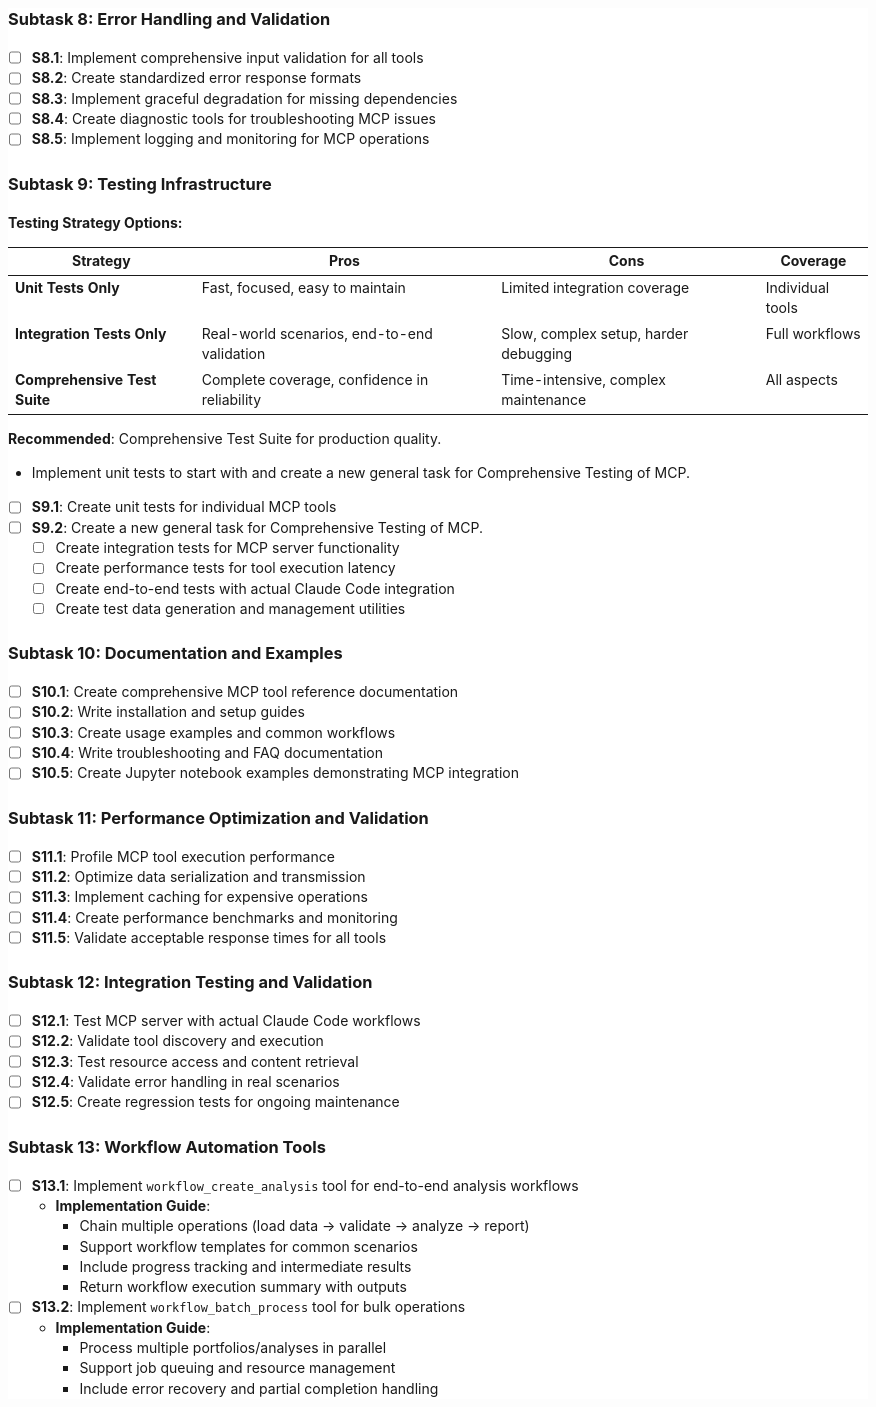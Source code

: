 ### Subtask 8: Error Handling and Validation
- [ ] **S8.1**: Implement comprehensive input validation for all tools
- [ ] **S8.2**: Create standardized error response formats
- [ ] **S8.3**: Implement graceful degradation for missing dependencies
- [ ] **S8.4**: Create diagnostic tools for troubleshooting MCP issues
- [ ] **S8.5**: Implement logging and monitoring for MCP operations

### Subtask 9: Testing Infrastructure

**Testing Strategy Options:**

| Strategy | Pros | Cons | Coverage |
|----------|------|------|----------|
| **Unit Tests Only** | Fast, focused, easy to maintain | Limited integration coverage | Individual tools |
| **Integration Tests Only** | Real-world scenarios, end-to-end validation | Slow, complex setup, harder debugging | Full workflows |
| **Comprehensive Test Suite** | Complete coverage, confidence in reliability | Time-intensive, complex maintenance | All aspects |

**Recommended**: Comprehensive Test Suite for production quality.
- Implement unit tests to start with and create a new general task for Comprehensive Testing of MCP.

- [ ] **S9.1**: Create unit tests for individual MCP tools
- [ ] **S9.2**: Create a new general task for Comprehensive Testing of MCP.
  - [ ] Create integration tests for MCP server functionality
  - [ ] Create performance tests for tool execution latency
  - [ ] Create end-to-end tests with actual Claude Code integration
  - [ ] Create test data generation and management utilities

### Subtask 10: Documentation and Examples
- [ ] **S10.1**: Create comprehensive MCP tool reference documentation
- [ ] **S10.2**: Write installation and setup guides
- [ ] **S10.3**: Create usage examples and common workflows
- [ ] **S10.4**: Write troubleshooting and FAQ documentation
- [ ] **S10.5**: Create Jupyter notebook examples demonstrating MCP integration

### Subtask 11: Performance Optimization and Validation
- [ ] **S11.1**: Profile MCP tool execution performance
- [ ] **S11.2**: Optimize data serialization and transmission
- [ ] **S11.3**: Implement caching for expensive operations
- [ ] **S11.4**: Create performance benchmarks and monitoring
- [ ] **S11.5**: Validate acceptable response times for all tools

### Subtask 12: Integration Testing and Validation
- [ ] **S12.1**: Test MCP server with actual Claude Code workflows
- [ ] **S12.2**: Validate tool discovery and execution
- [ ] **S12.3**: Test resource access and content retrieval
- [ ] **S12.4**: Validate error handling in real scenarios
- [ ] **S12.5**: Create regression tests for ongoing maintenance

### Subtask 13: Workflow Automation Tools
- [ ] **S13.1**: Implement `workflow_create_analysis` tool for end-to-end analysis workflows
  - **Implementation Guide**:
    - Chain multiple operations (load data → validate → analyze → report)
    - Support workflow templates for common scenarios
    - Include progress tracking and intermediate results
    - Return workflow execution summary with outputs
- [ ] **S13.2**: Implement `workflow_batch_process` tool for bulk operations
  - **Implementation Guide**:
    - Process multiple portfolios/analyses in parallel
    - Support job queuing and resource management
    - Include error recovery and partial completion handling